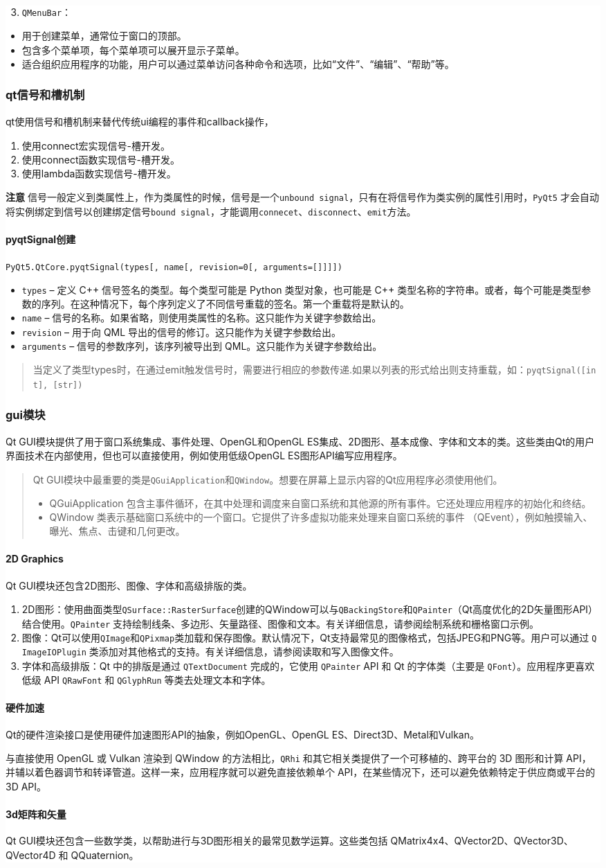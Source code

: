 3. `QMenuBar`：
- 用于创建菜单，通常位于窗口的顶部。
- 包含多个菜单项，每个菜单项可以展开显示子菜单。
- 适合组织应用程序的功能，用户可以通过菜单访问各种命令和选项，比如“文件”、“编辑”、“帮助”等。
  

### qt信号和槽机制
qt使用信号和槽机制来替代传统ui编程的事件和callback操作，

1. 使用connect宏实现信号-槽开发。
2. 使用connect函数实现信号-槽开发。
3. 使用lambda函数实现信号-槽开发。

**注意** 信号一般定义到类属性上，作为类属性的时候，信号是一个`unbound signal`，只有在将信号作为类实例的属性引用时，`PyQt5` 才会自动将实例绑定到信号以创建绑定信号`bound signal`，才能调用`connecet`、`disconnect`、`emit`方法。

#### pyqtSignal创建

`PyQt5.QtCore.pyqtSignal(types[, name[, revision=0[, arguments=[]]]])`

- `types` – 定义 C++ 信号签名的类型。每个类型可能是 Python 类型对象，也可能是 C++ 类型名称的字符串。或者，每个可能是类型参数的序列。在这种情况下，每个序列定义了不同信号重载的签名。第一个重载将是默认的。
- `name` – 信号的名称。如果省略，则使用类属性的名称。这只能作为关键字参数给出。
- `revision` – 用于向 QML 导出的信号的修订。这只能作为关键字参数给出。
- `arguments` – 信号的参数序列，该序列被导出到 QML。这只能作为关键字参数给出。

> 当定义了类型types时，在通过emit触发信号时，需要进行相应的参数传递.如果以列表的形式给出则支持重载，如：`pyqtSignal([int], [str])`

### gui模块

Qt GUI模块提供了用于窗口系统集成、事件处理、OpenGL和OpenGL ES集成、2D图形、基本成像、字体和文本的类。这些类由Qt的用户界面技术在内部使用，但也可以直接使用，例如使用低级OpenGL ES图形API编写应用程序。 

> Qt GUI模块中最重要的类是`QGuiApplication`和`QWindow`。想要在屏幕上显示内容的Qt应用程序必须使用他们。
> - QGuiApplication 包含主事件循环，在其中处理和调度来自窗口系统和其他源的所有事件。它还处理应用程序的初始化和终结。
> - QWindow 类表示基础窗口系统中的一个窗口。它提供了许多虚拟功能来处理来自窗口系统的事件 （QEvent），例如触摸输入、曝光、焦点、击键和几何更改。

#### 2D Graphics
Qt GUI模块还包含2D图形、图像、字体和高级排版的类。

1. 2D图形：使用曲面类型`QSurface::RasterSurface`创建的QWindow可以与`QBackingStore`和`QPainter`（Qt高度优化的2D矢量图形API）结合使用。`QPainter` 支持绘制线条、多边形、矢量路径、图像和文本。有关详细信息，请参阅绘制系统和栅格窗口示例。
2. 图像：Qt可以使用`QImage`和`QPixmap`类加载和保存图像。默认情况下，Qt支持最常见的图像格式，包括JPEG和PNG等。用户可以通过 `QImageIOPlugin` 类添加对其他格式的支持。有关详细信息，请参阅读取和写入图像文件。
3. 字体和高级排版：Qt 中的排版是通过 `QTextDocument` 完成的，它使用 `QPainter` API 和 Qt 的字体类（主要是 `QFont`）。应用程序更喜欢低级 API `QRawFont` 和 `QGlyphRun` 等类去处理文本和字体。

#### 硬件加速
Qt的硬件渲染接口是使用硬件加速图形API的抽象，例如OpenGL、OpenGL ES、Direct3D、Metal和Vulkan。

与直接使用 OpenGL 或 Vulkan 渲染到 QWindow 的方法相比，`QRhi` 和其它相关类提供了一个可移植的、跨平台的 3D 图形和计算 API，并辅以着色器调节和转译管道。这样一来，应用程序就可以避免直接依赖单个 API，在某些情况下，还可以避免依赖特定于供应商或平台的 3D API。

#### 3d矩阵和矢量
Qt GUI模块还包含一些数学类，以帮助进行与3D图形相关的最常见数学运算。这些类包括 QMatrix4x4、QVector2D、QVector3D、QVector4D 和 QQuaternion。

